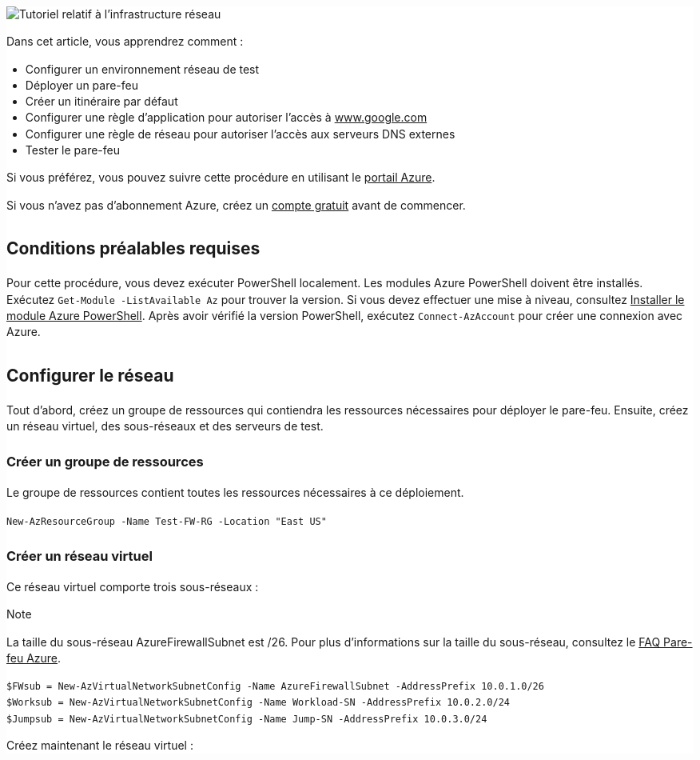 ![Tutoriel relatif à l’infrastructure réseau](media/tutorial-firewall-rules-portal/Tutorial_network.png)

Dans cet article, vous apprendrez comment :


* Configurer un environnement réseau de test
* Déployer un pare-feu
* Créer un itinéraire par défaut
* Configurer une règle d’application pour autoriser l’accès à www.google.com
* Configurer une règle de réseau pour autoriser l’accès aux serveurs DNS externes
* Tester le pare-feu

Si vous préférez, vous pouvez suivre cette procédure en utilisant le [portail Azure](tutorial-firewall-deploy-portal.md).

Si vous n’avez pas d’abonnement Azure, créez un [compte gratuit](https://azure.microsoft.com/free/?WT.mc_id=A261C142F) avant de commencer.

## <a name="prerequisites"></a>Conditions préalables requises

Pour cette procédure, vous devez exécuter PowerShell localement. Les modules Azure PowerShell doivent être installés. Exécutez `Get-Module -ListAvailable Az` pour trouver la version. Si vous devez effectuer une mise à niveau, consultez [Installer le module Azure PowerShell](https://docs.microsoft.com/powershell/azure/install-Az-ps). Après avoir vérifié la version PowerShell, exécutez `Connect-AzAccount` pour créer une connexion avec Azure.

## <a name="set-up-the-network"></a>Configurer le réseau

Tout d’abord, créez un groupe de ressources qui contiendra les ressources nécessaires pour déployer le pare-feu. Ensuite, créez un réseau virtuel, des sous-réseaux et des serveurs de test.

### <a name="create-a-resource-group"></a>Créer un groupe de ressources

Le groupe de ressources contient toutes les ressources nécessaires à ce déploiement.

```azurepowershell
New-AzResourceGroup -Name Test-FW-RG -Location "East US"
```

### <a name="create-a-vnet"></a>Créer un réseau virtuel

Ce réseau virtuel comporte trois sous-réseaux :

> [!NOTE]
> La taille du sous-réseau AzureFirewallSubnet est /26. Pour plus d’informations sur la taille du sous-réseau, consultez le [FAQ Pare-feu Azure](firewall-faq.md#why-does-azure-firewall-need-a-26-subnet-size).

```azurepowershell
$FWsub = New-AzVirtualNetworkSubnetConfig -Name AzureFirewallSubnet -AddressPrefix 10.0.1.0/26
$Worksub = New-AzVirtualNetworkSubnetConfig -Name Workload-SN -AddressPrefix 10.0.2.0/24
$Jumpsub = New-AzVirtualNetworkSubnetConfig -Name Jump-SN -AddressPrefix 10.0.3.0/24
```
Créez maintenant le réseau virtuel :
